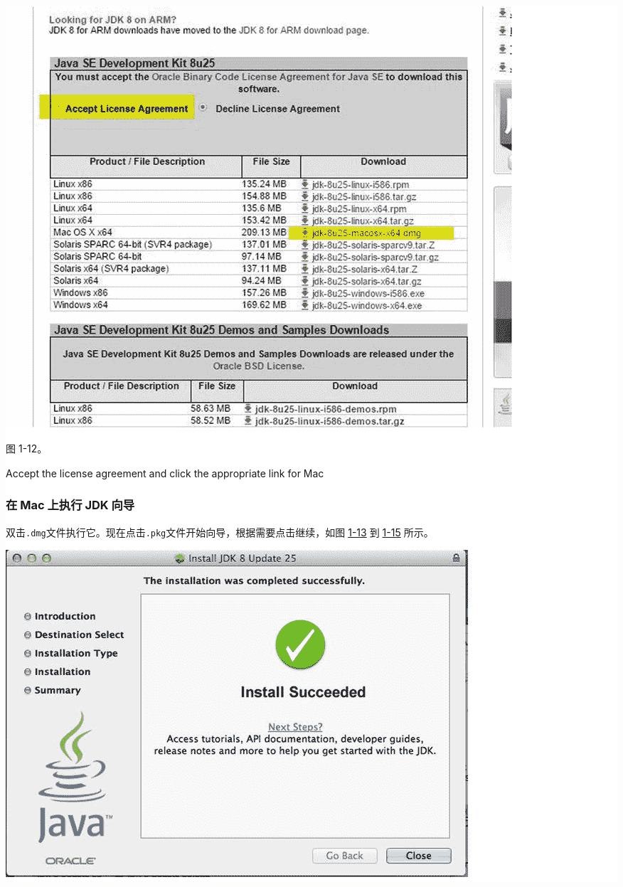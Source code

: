 ![A978-1-4302-6602-0_1_Fig12_HTML.jpg](img/A978-1-4302-6602-0_1_Fig12_HTML.jpg)

图 1-12。

Accept the license agreement and click the appropriate link for Mac

### 在 Mac 上执行 JDK 向导

双击`.dmg`文件执行它。现在点击`.pkg`文件开始向导，根据需要点击继续，如图 [1-13](#Fig13) 到 [1-15](#Fig15) 所示。

![A978-1-4302-6602-0_1_Fig15_HTML.jpg](img/A978-1-4302-6602-0_1_Fig15_HTML.jpg)

